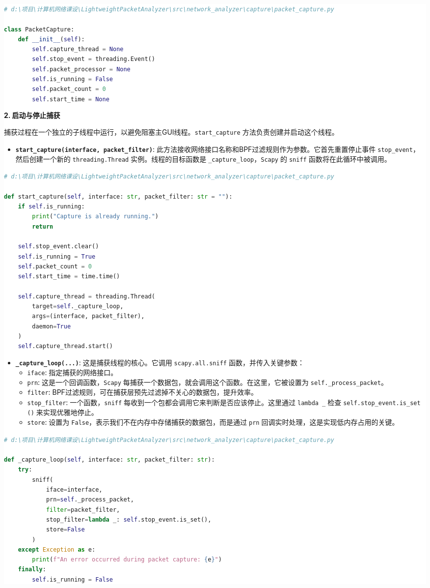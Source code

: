 ```python
# d:\项目\计算机网络课设\LightweightPacketAnalyzer\src\network_analyzer\capture\packet_capture.py

class PacketCapture:
    def __init__(self):
        self.capture_thread = None
        self.stop_event = threading.Event()
        self.packet_processor = None
        self.is_running = False
        self.packet_count = 0
        self.start_time = None
```

**2. 启动与停止捕获**

捕获过程在一个独立的子线程中运行，以避免阻塞主GUI线程。`start_capture` 方法负责创建并启动这个线程。

*   **`start_capture(interface, packet_filter)`**: 此方法接收网络接口名称和BPF过滤规则作为参数。它首先重置停止事件 `stop_event`，然后创建一个新的 `threading.Thread` 实例。线程的目标函数是 `_capture_loop`，`Scapy` 的 `sniff` 函数将在此循环中被调用。

```python
# d:\项目\计算机网络课设\LightweightPacketAnalyzer\src\network_analyzer\capture\packet_capture.py

def start_capture(self, interface: str, packet_filter: str = ""):
    if self.is_running:
        print("Capture is already running.")
        return

    self.stop_event.clear()
    self.is_running = True
    self.packet_count = 0
    self.start_time = time.time()

    self.capture_thread = threading.Thread(
        target=self._capture_loop, 
        args=(interface, packet_filter),
        daemon=True
    )
    self.capture_thread.start()
```

*   **`_capture_loop(...)`**: 这是捕获线程的核心。它调用 `scapy.all.sniff` 函数，并传入关键参数：
    *   `iface`: 指定捕获的网络接口。
    *   `prn`: 这是一个回调函数，`Scapy` 每捕获一个数据包，就会调用这个函数。在这里，它被设置为 `self._process_packet`。
    *   `filter`: BPF过滤规则，可在捕获层预先过滤掉不关心的数据包，提升效率。
    *   `stop_filter`: 一个函数，`sniff` 每收到一个包都会调用它来判断是否应该停止。这里通过 `lambda _` 检查 `self.stop_event.is_set()` 来实现优雅地停止。
    *   `store`: 设置为 `False`，表示我们不在内存中存储捕获的数据包，而是通过 `prn` 回调实时处理，这是实现低内存占用的关键。

```python
# d:\项目\计算机网络课设\LightweightPacketAnalyzer\src\network_analyzer\capture\packet_capture.py

def _capture_loop(self, interface: str, packet_filter: str):
    try:
        sniff(
            iface=interface,
            prn=self._process_packet,
            filter=packet_filter,
            stop_filter=lambda _: self.stop_event.is_set(),
            store=False
        )
    except Exception as e:
        print(f"An error occurred during packet capture: {e}")
    finally:
        self.is_running = False
```
